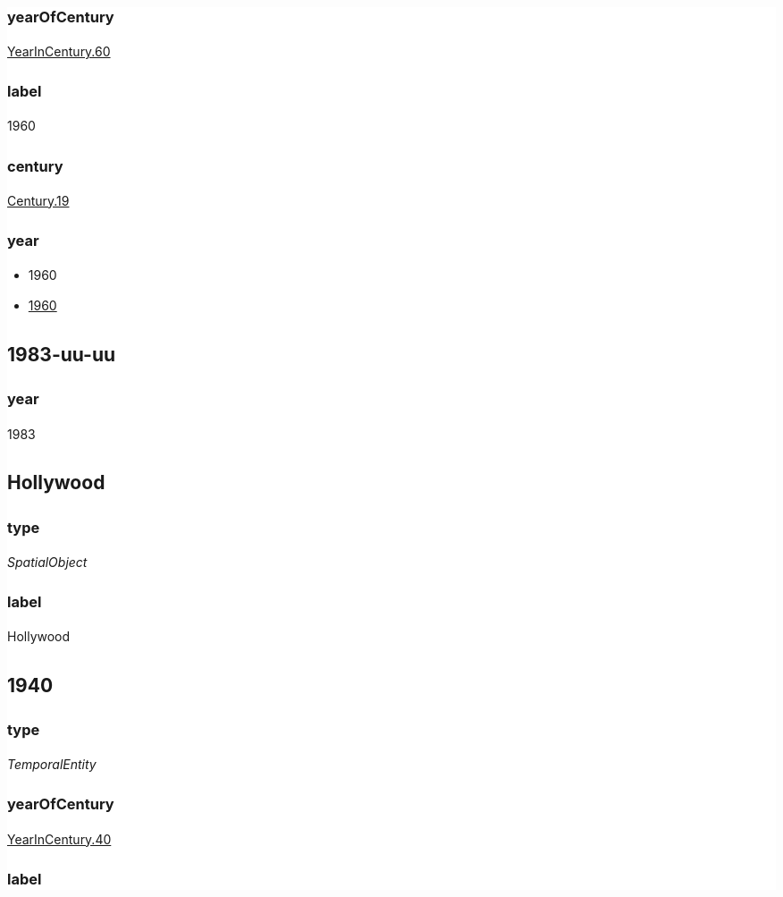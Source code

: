### yearOfCentury


[YearInCentury.60](#YearInCentury.60)

### label


1960

### century


[Century.19](#Century.19)

### year

 - 1960

 - [1960](#1960)

## 1983-uu-uu

### year


1983

## Hollywood

### type


*SpatialObject*

### label


Hollywood

## 1940

### type


*TemporalEntity*

### yearOfCentury


[YearInCentury.40](#YearInCentury.40)

### label

